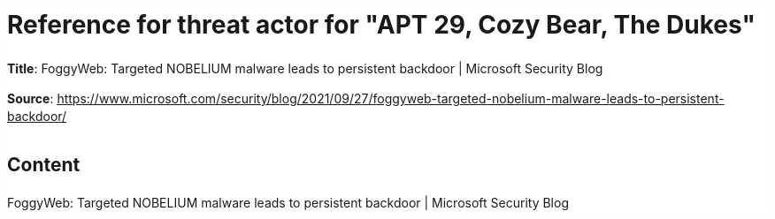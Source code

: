 # Reference for threat actor for "APT 29, Cozy Bear, The Dukes"

**Title**: FoggyWeb: Targeted NOBELIUM malware leads to persistent backdoor | Microsoft Security Blog

**Source**: https://www.microsoft.com/security/blog/2021/09/27/foggyweb-targeted-nobelium-malware-leads-to-persistent-backdoor/

## Content

























FoggyWeb: Targeted NOBELIUM malware leads to persistent backdoor | Microsoft Security Blog












































